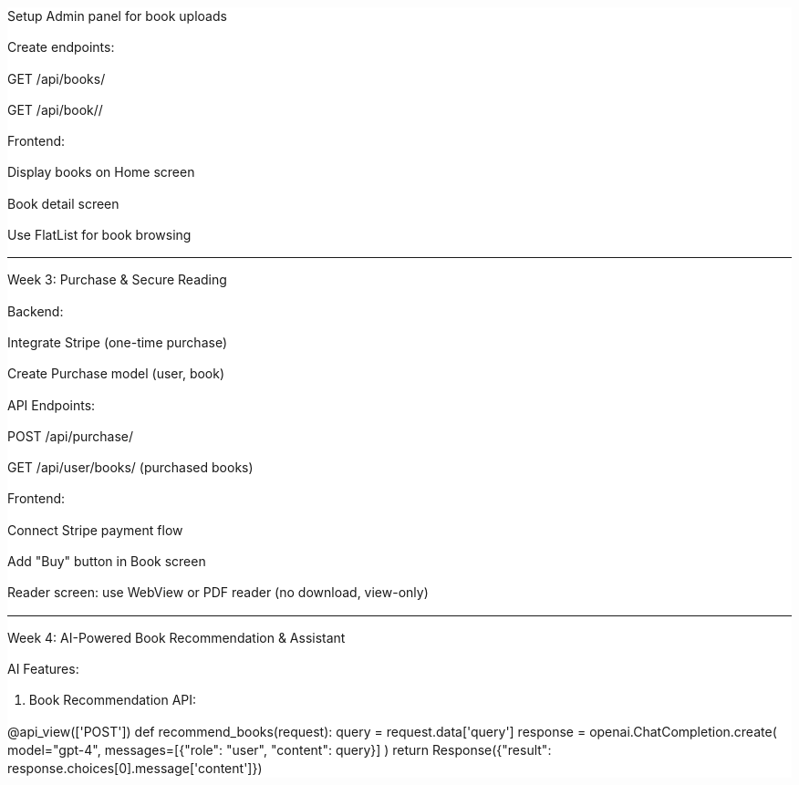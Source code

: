 Setup Admin panel for book uploads

Create endpoints:

GET /api/books/

GET /api/book/<id>/



Frontend:

Display books on Home screen

Book detail screen

Use FlatList for book browsing



---

Week 3: Purchase & Secure Reading

Backend:

Integrate Stripe (one-time purchase)

Create Purchase model (user, book)

API Endpoints:

POST /api/purchase/

GET /api/user/books/ (purchased books)



Frontend:

Connect Stripe payment flow

Add "Buy" button in Book screen

Reader screen: use WebView or PDF reader (no download, view-only)



---

Week 4: AI-Powered Book Recommendation & Assistant

AI Features:

1. Book Recommendation API:



@api_view(['POST'])
def recommend_books(request):
    query = request.data['query']
    response = openai.ChatCompletion.create(
        model="gpt-4",
        messages=[{"role": "user", "content": query}]
    )
    return Response({"result": response.choices[0].message['content']})
